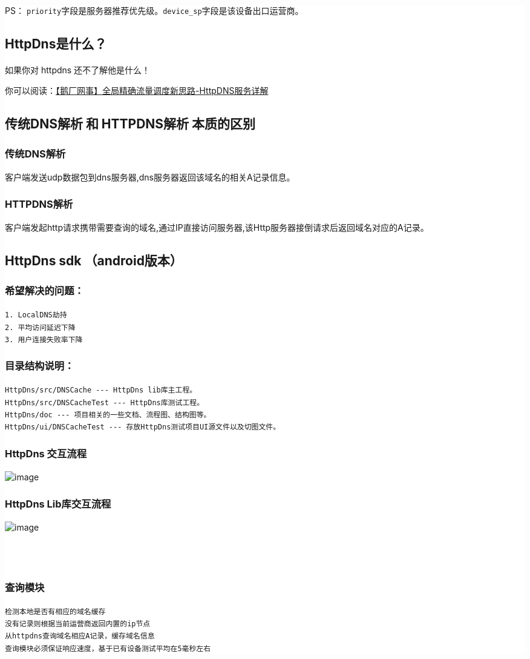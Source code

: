 PS： `priority`字段是服务器推荐优先级。`device_sp`字段是该设备出口运营商。

HttpDns是什么？
-----------------------------------

如果你对 httpdns 还不了解他是什么！

你可以阅读：[【鹅厂网事】全局精确流量调度新思路-HttpDNS服务详解](http://mp.weixin.qq.com/s?__biz=MzA3ODgyNzcwMw==&mid=201837080&idx=1&sn=b2a152b84df1c7dbd294ea66037cf262&scene=2&from=timeline&isappinstalled=0&utm_source=tuicool)

传统DNS解析 和 HTTPDNS解析 本质的区别
-----------------------------------
### 传统DNS解析

客户端发送udp数据包到dns服务器,dns服务器返回该域名的相关A记录信息。

### HTTPDNS解析

客户端发起http请求携带需要查询的域名,通过IP直接访问服务器,该Http服务器接倒请求后返回域名对应的A记录。

HttpDns sdk （android版本）
-----------------------------------

### 希望解决的问题：

    1. LocalDNS劫持
    2. 平均访问延迟下降
    3. 用户连接失败率下降

### 目录结构说明：

	HttpDns/src/DNSCache --- HttpDns lib库主工程。
	HttpDns/src/DNSCacheTest --- HttpDns库测试工程。
	HttpDns/doc --- 项目相关的一些文档、流程图、结构图等。
	HttpDns/ui/DNSCacheTest --- 存放HttpDns测试项目UI源文件以及切图文件。


### HttpDns 交互流程
![image](https://github.com/SinaMSRE/HTTPDNSLib/raw/master/doc/httpdns%20lib%E5%BA%93%E4%BA%A4%E4%BA%92%E6%B5%81%E7%A8%8B.png)



### HttpDns Lib库交互流程
![image](https://github.com/SinaMSRE/HTTPDNSLib/raw/master/doc/DNSLib%E5%BA%93%E4%BA%A4%E4%BA%92%E6%B5%81%E7%A8%8B%E5%9B%BE.png)


<br>
<br>

### 查询模块  
    检测本地是否有相应的域名缓存
    没有记录则根据当前运营商返回内置的ip节点
    从httpdns查询域名相应A记录，缓存域名信息
    查询模块必须保证响应速度，基于已有设备测试平均在5毫秒左右
